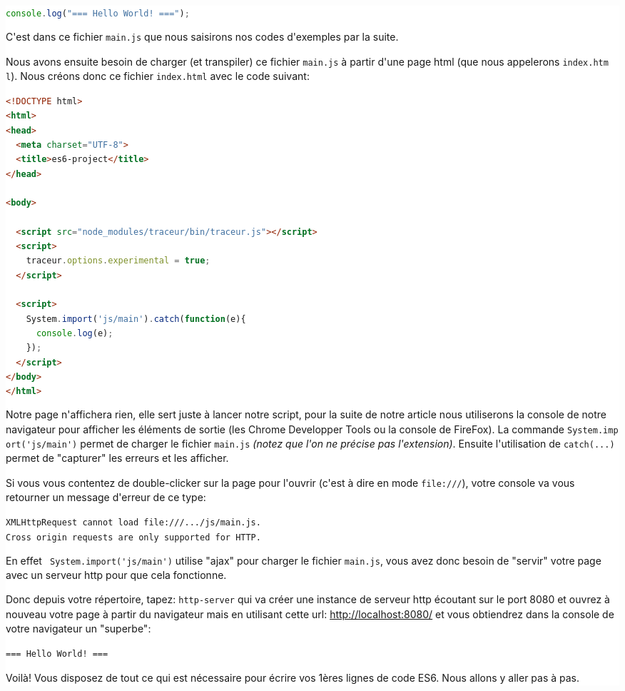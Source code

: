 ```javascript
console.log("=== Hello World! ===");
```

C'est dans ce fichier `main.js` que nous saisirons nos codes d'exemples par la suite.

Nous avons ensuite besoin de charger (et transpiler) ce fichier `main.js` à partir d'une page html (que nous appelerons `index.html`). Nous créons donc ce fichier `index.html` avec le code suivant:

```html
<!DOCTYPE html>
<html>
<head>
  <meta charset="UTF-8">
  <title>es6-project</title>
</head>

<body>

  <script src="node_modules/traceur/bin/traceur.js"></script>
  <script>
    traceur.options.experimental = true;
  </script>

  <script>
    System.import('js/main').catch(function(e){
      console.log(e);
    });
  </script>
</body>
</html>
```

Notre page n'affichera rien, elle sert juste à lancer notre script, pour la suite de notre article nous utiliserons la console de notre navigateur pour afficher les éléments de sortie (les Chrome Developper Tools ou la console de FireFox). La commande `System.import('js/main')` permet de charger le fichier `main.js` *(notez que l'on ne précise pas l'extension)*. Ensuite l'utilisation de `catch(...)` permet de "capturer" les erreurs et les afficher.

Si vous vous contentez de double-clicker sur la page pour l'ouvrir (c'est à dire en mode `file:///`), votre console va vous retourner un message d'erreur de ce type:

    XMLHttpRequest cannot load file:///.../js/main.js. 
    Cross origin requests are only supported for HTTP. 

En effet ` System.import('js/main')` utilise "ajax" pour charger le fichier `main.js`, vous avez donc besoin de "servir" votre page avec un serveur http pour que cela fonctionne.

Donc depuis votre répertoire, tapez: `http-server` qui va créer une instance de serveur http écoutant sur le port 8080 et ouvrez à nouveau votre page à partir du navigateur mais en utilisant cette url: [http://localhost:8080/](http://localhost:8080/) et vous obtiendrez dans la console de votre navigateur un "superbe":

    === Hello World! === 

Voilà! Vous disposez de tout ce qui est nécessaire pour écrire vos 1ères lignes de code ES6. Nous allons y aller pas à pas.
